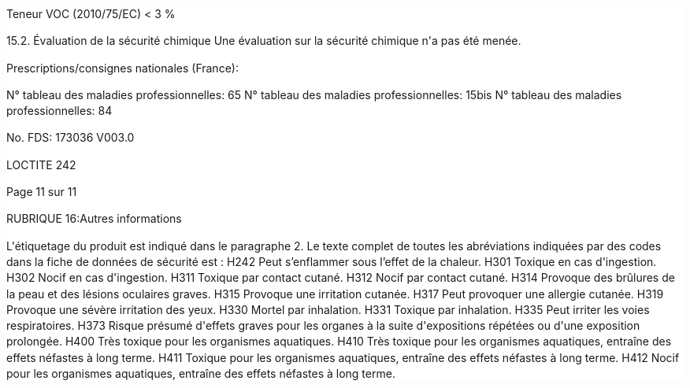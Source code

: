 Teneur VOC 
(2010/75/EC) 
< 3 %  
 
 
 
 
 
 
15.2. Évaluation de la sécurité chimique 
Une évaluation sur la sécurité chimique n'a pas été menée. 
 
 
 
Prescriptions/consignes nationales (France): 
 
 
 
 
 
N° tableau des maladies 
professionnelles: 
65 
N° tableau des maladies 
professionnelles: 
15bis 
N° tableau des maladies 
professionnelles: 
84 
 
 
 
 
 
 
 
No. FDS: 173036   V003.0 
 
LOCTITE 242 
 
 
Page 11 sur 11 
 
 
 
RUBRIQUE 16:Autres informations 
 
L'étiquetage du produit est indiqué dans le paragraphe 2. Le texte complet de toutes les abréviations indiquées par des codes dans 
la fiche de données de sécurité est : 
H242 Peut s’enflammer sous l’effet de la chaleur. 
H301 Toxique en cas d'ingestion. 
H302 Nocif en cas d'ingestion. 
H311 Toxique par contact cutané. 
H312 Nocif par contact cutané. 
H314 Provoque des brûlures de la peau et des lésions oculaires graves. 
H315 Provoque une irritation cutanée. 
H317 Peut provoquer une allergie cutanée. 
H319 Provoque une sévère irritation des yeux. 
H330 Mortel par inhalation. 
H331 Toxique par inhalation. 
H335 Peut irriter les voies respiratoires. 
H373 Risque présumé d'effets graves pour les organes à la suite d'expositions répétées ou d'une exposition prolongée. 
H400 Très toxique pour les organismes aquatiques. 
H410 Très toxique pour les organismes aquatiques, entraîne des effets néfastes à long terme. 
H411 Toxique pour les organismes aquatiques, entraîne des effets néfastes à long terme. 
H412 Nocif pour les organismes aquatiques, entraîne des effets néfastes à long terme. 
 
